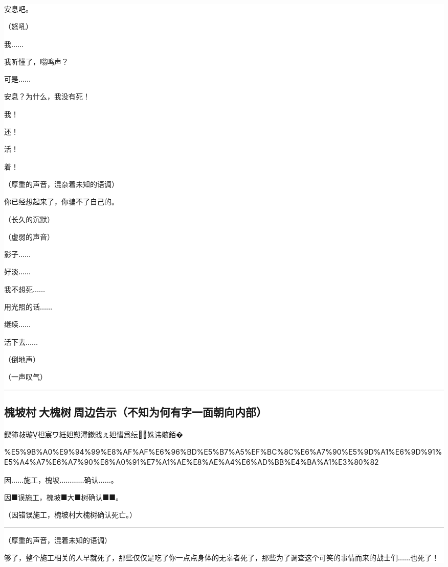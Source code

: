 安息吧。

（怒吼）

我……

我听懂了，嗡鸣声？

可是……

安息？为什么，我没有死！

我！

还！

活！

着！

（厚重的声音，混杂着未知的语调）

你已经想起来了，你骗不了自己的。

（长久的沉默）

（虚弱的声音）

影子……

好淡……

我不想死……

用光照的话……

继续……

活下去……

（倒地声）

（一声叹气）

___

## 槐坡村 大槐树 周边告示（不知为何有字一面朝向内部）

鍥犻敊璇柦宸ワ紝妲愬潯鏉戝ぇ妲愭爲纭姝讳骸銆�

%E5%9B%A0%E9%94%99%E8%AF%AF%E6%96%BD%E5%B7%A5%EF%BC%8C%E6%A7%90%E5%9D%A1%E6%9D%91%E5%A4%A7%E6%A7%90%E6%A0%91%E7%A1%AE%E8%AE%A4%E6%AD%BB%E4%BA%A1%E3%80%82

因……施工，槐坡…………确认……。

因■误施工，槐坡■大■树确认■■。

（因错误施工，槐坡村大槐树确认死亡。）

___

（厚重的声音，混着未知的语调）

够了，整个施工相关的人早就死了，那些仅仅是吃了你一点点身体的无辜者死了，那些为了调查这个可笑的事情而来的战士们……也死了！
